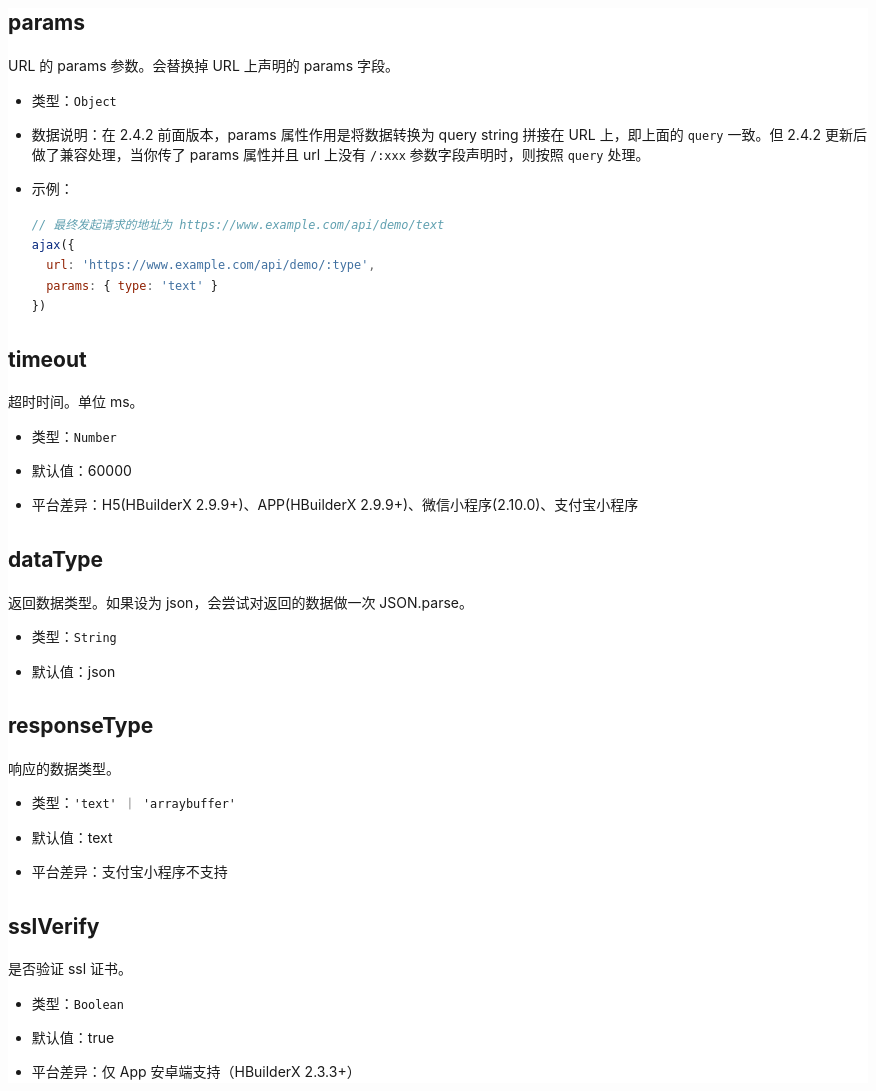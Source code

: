 ## params

URL 的 params 参数。会替换掉 URL 上声明的 params 字段。<Badge type="warning" text="2.4.2" />

- 类型：`Object`

- 数据说明：在 2.4.2 前面版本，params 属性作用是将数据转换为 query string 拼接在 URL 上，即上面的 `query` 一致。但 2.4.2 更新后做了兼容处理，当你传了 params 属性并且 url 上没有 `/:xxx` 参数字段声明时，则按照 `query` 处理。

- 示例：

  ```js
  // 最终发起请求的地址为 https://www.example.com/api/demo/text
  ajax({
    url: 'https://www.example.com/api/demo/:type',
    params: { type: 'text' }
  })
  ```

## timeout

超时时间。单位 ms。

- 类型：`Number`

- 默认值：60000

- 平台差异：H5(HBuilderX 2.9.9+)、APP(HBuilderX 2.9.9+)、微信小程序(2.10.0)、支付宝小程序

## dataType

返回数据类型。如果设为 json，会尝试对返回的数据做一次 JSON.parse。

- 类型：`String`

- 默认值：json

## responseType

响应的数据类型。

- 类型：`'text' ｜ 'arraybuffer'`

- 默认值：text

- 平台差异：支付宝小程序不支持

## sslVerify

是否验证 ssl 证书。

- 类型：`Boolean`

- 默认值：true

- 平台差异：仅 App 安卓端支持（HBuilderX 2.3.3+）
